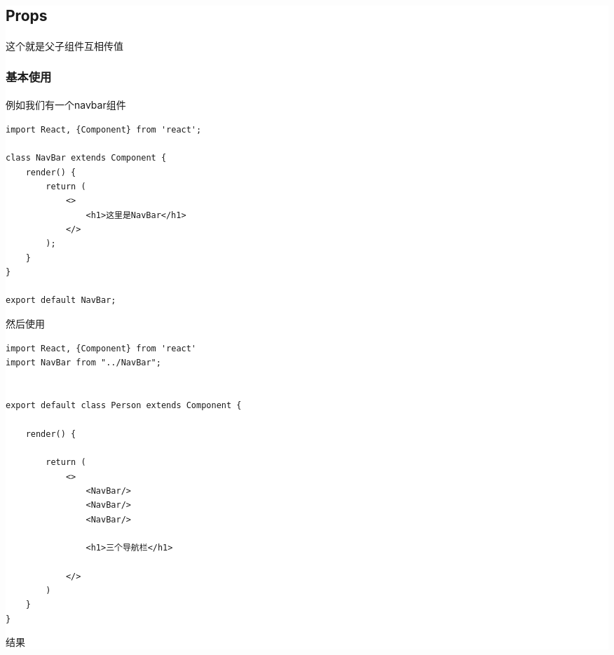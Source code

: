 ## Props

这个就是父子组件互相传值

### 基本使用

例如我们有一个navbar组件

```tsx
import React, {Component} from 'react';

class NavBar extends Component {
    render() {
        return (
            <>
            	<h1>这里是NavBar</h1>
            </>
        );
    }
}

export default NavBar;
```

然后使用

```tsx
import React, {Component} from 'react'
import NavBar from "../NavBar";


export default class Person extends Component {

    render() {

        return (
            <>
                <NavBar/>
                <NavBar/>
                <NavBar/>

                <h1>三个导航栏</h1>

            </>
        )
    }
}
```

结果

